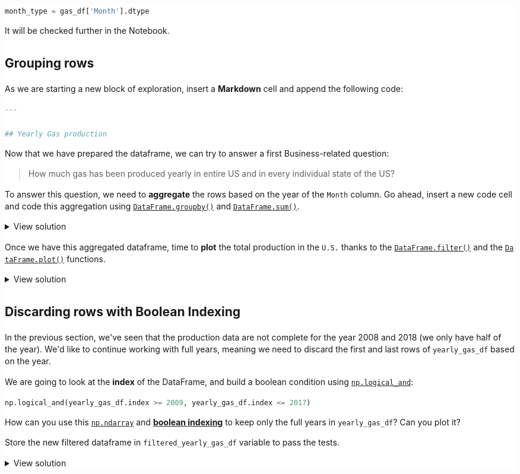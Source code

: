 ```python
month_type = gas_df['Month'].dtype
```

It will be checked further in the Notebook.

## Grouping rows

As we are starting a new block of exploration, insert a **Markdown** cell and append the following code:

```markdown
---

## Yearly Gas production
```

Now that we have prepared the dataframe, we can try to answer a first Business-related question:

> How much gas has been produced yearly in entire US and in every individual state of the US?

To answer this question, we need to **aggregate** the rows based on the year of the `Month` column. Go ahead, insert a new code cell and code this aggregation using [`DataFrame.groupby()`](https://pandas.pydata.org/pandas-docs/stable/reference/api/pandas.DataFrame.groupby.html) and [`DataFrame.sum()`](https://pandas.pydata.org/pandas-docs/stable/reference/api/pandas.DataFrame.sum.html).

<details><summary markdown='span'>View solution
</summary></details>

Once we have this aggregated dataframe, time to **plot** the total production in the `U.S.` thanks to the [`DataFrame.filter()`](https://pandas.pydata.org/pandas-docs/stable/reference/api/pandas.DataFrame.filter.html) and the [`DataFrame.plot()`](https://pandas.pydata.org/pandas-docs/stable/reference/api/pandas.DataFrame.plot.html) functions.

<details><summary markdown='span'>View solution
</summary></details>

## Discarding rows with Boolean Indexing

In the previous section, we've seen that the production data are not complete for the year 2008 and 2018 (we only have half of the year). We'd like to continue working with full years, meaning we need to discard the first and last rows of `yearly_gas_df` based on the year.

We are going to look at the **index** of the DataFrame, and build a boolean condition using [`np.logical_and`](https://docs.scipy.org/doc/numpy/reference/generated/numpy.logical_and.html):

```python
np.logical_and(yearly_gas_df.index >= 2009, yearly_gas_df.index <= 2017)
```

How can you use this [`np.ndarray`](https://docs.scipy.org/doc/numpy/reference/generated/numpy.ndarray.html) and [**boolean indexing**](https://pandas.pydata.org/pandas-docs/stable/user_guide/indexing.html#boolean-indexing) to keep only the full years in `yearly_gas_df`? Can you plot it?

Store the new filtered dataframe in `filtered_yearly_gas_df` variable to pass the tests.

<details><summary markdown='span'>View solution
</summary></details>

